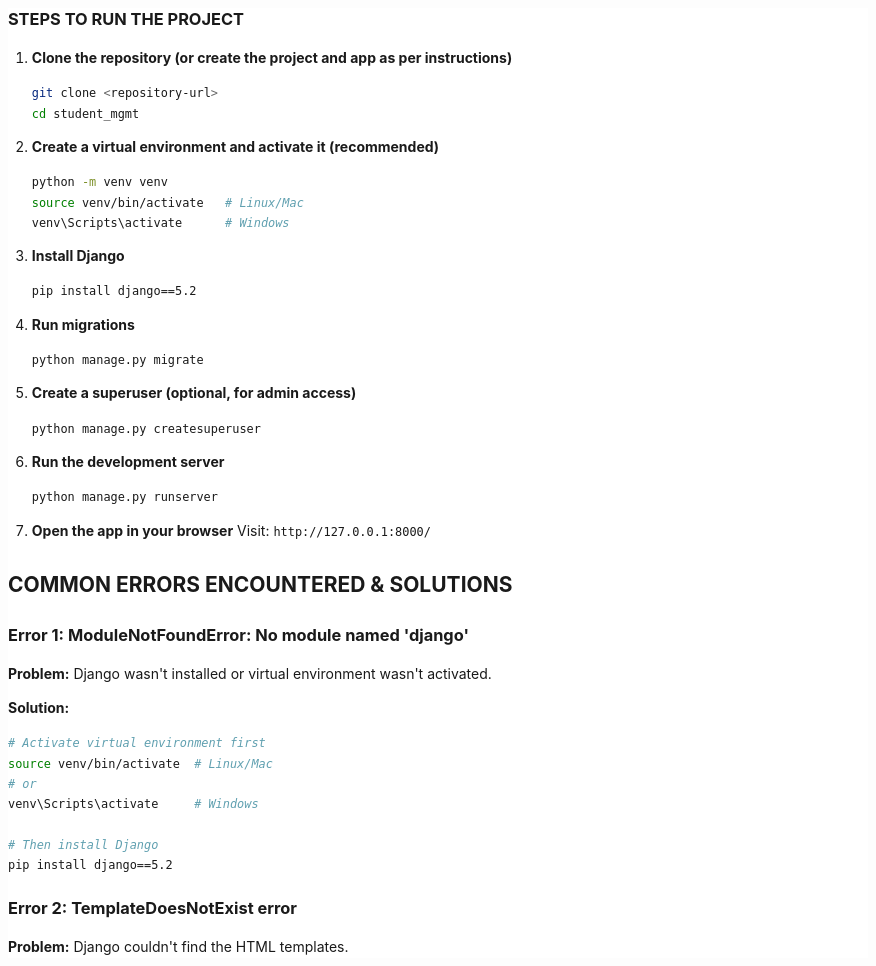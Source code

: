 ### STEPS TO RUN THE PROJECT

1. **Clone the repository (or create the project and app as per instructions)**
   ```bash
   git clone <repository-url>
   cd student_mgmt
   ```

2. **Create a virtual environment and activate it (recommended)**
   ```bash
   python -m venv venv
   source venv/bin/activate   # Linux/Mac
   venv\Scripts\activate      # Windows
   ```

3. **Install Django**
   ```bash
   pip install django==5.2
   ```

4. **Run migrations**
   ```bash
   python manage.py migrate
   ```

5. **Create a superuser (optional, for admin access)**
   ```bash
   python manage.py createsuperuser
   ```

6. **Run the development server**
   ```bash
   python manage.py runserver
   ```

7. **Open the app in your browser**
   Visit: `http://127.0.0.1:8000/`

## COMMON ERRORS ENCOUNTERED & SOLUTIONS

### Error 1: ModuleNotFoundError: No module named 'django'
**Problem:** Django wasn't installed or virtual environment wasn't activated.

**Solution:**
```bash
# Activate virtual environment first
source venv/bin/activate  # Linux/Mac
# or
venv\Scripts\activate     # Windows

# Then install Django
pip install django==5.2
```

### Error 2: TemplateDoesNotExist error
**Problem:** Django couldn't find the HTML templates.
